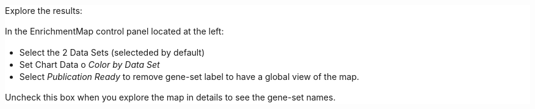  
 Explore the results:
 
 In the EnrichmentMap control panel located at the left:
 
  * Select the 2 Data Sets (selecteded by default)
  * Set Chart Data o *Color by Data Set*
  * Select *Publication Ready* to remove gene-set label to have a global view of the map. 
  
<div class="rmd-tip">
<p>Uncheck this box when you explore the map in details to see the
gene-set names.</p>
</div>

 <p align="center">